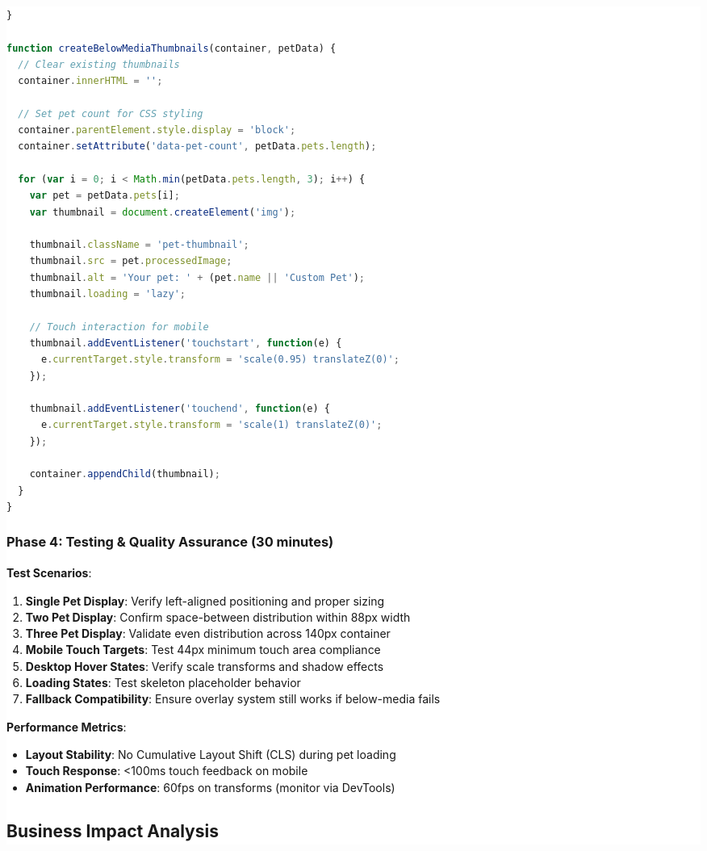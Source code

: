 ```javascript
}

function createBelowMediaThumbnails(container, petData) {
  // Clear existing thumbnails
  container.innerHTML = '';
  
  // Set pet count for CSS styling
  container.parentElement.style.display = 'block';
  container.setAttribute('data-pet-count', petData.pets.length);
  
  for (var i = 0; i < Math.min(petData.pets.length, 3); i++) {
    var pet = petData.pets[i];
    var thumbnail = document.createElement('img');
    
    thumbnail.className = 'pet-thumbnail';
    thumbnail.src = pet.processedImage;
    thumbnail.alt = 'Your pet: ' + (pet.name || 'Custom Pet');
    thumbnail.loading = 'lazy';
    
    // Touch interaction for mobile
    thumbnail.addEventListener('touchstart', function(e) {
      e.currentTarget.style.transform = 'scale(0.95) translateZ(0)';
    });
    
    thumbnail.addEventListener('touchend', function(e) {
      e.currentTarget.style.transform = 'scale(1) translateZ(0)';
    });
    
    container.appendChild(thumbnail);
  }
}
```

### Phase 4: Testing & Quality Assurance (30 minutes)

**Test Scenarios**:
1. **Single Pet Display**: Verify left-aligned positioning and proper sizing
2. **Two Pet Display**: Confirm space-between distribution within 88px width
3. **Three Pet Display**: Validate even distribution across 140px container
4. **Mobile Touch Targets**: Test 44px minimum touch area compliance
5. **Desktop Hover States**: Verify scale transforms and shadow effects
6. **Loading States**: Test skeleton placeholder behavior
7. **Fallback Compatibility**: Ensure overlay system still works if below-media fails

**Performance Metrics**:
- **Layout Stability**: No Cumulative Layout Shift (CLS) during pet loading
- **Touch Response**: <100ms touch feedback on mobile
- **Animation Performance**: 60fps on transforms (monitor via DevTools)

## Business Impact Analysis
